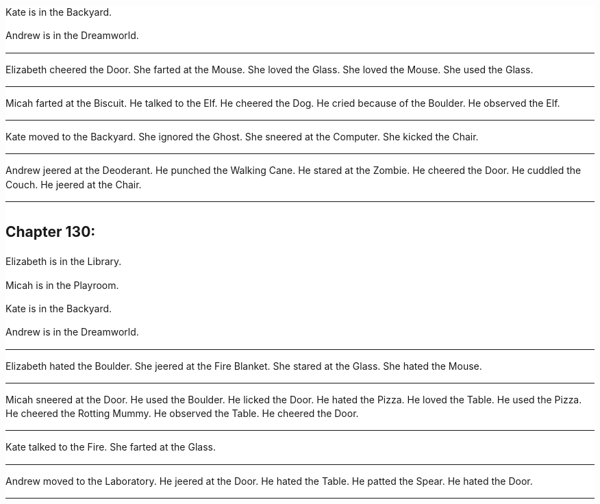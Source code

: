Kate is in the Backyard.

Andrew is in the Dreamworld.



---

Elizabeth cheered the Door. She farted at the Mouse. She loved the Glass. She loved the Mouse. She used the Glass.

---

Micah farted at the Biscuit. He talked to the Elf. He cheered the Dog. He cried because of the Boulder. He observed the Elf.

---

Kate moved to the Backyard. She ignored the Ghost. She sneered at the Computer. She kicked the Chair.

---

Andrew jeered at the Deoderant. He punched the Walking Cane. He stared at the Zombie. He cheered the Door. He cuddled the Couch. He jeered at the Chair.

---

## Chapter 130:

Elizabeth is in the Library.

Micah is in the Playroom.

Kate is in the Backyard.

Andrew is in the Dreamworld.



---

Elizabeth hated the Boulder. She jeered at the Fire Blanket. She stared at the Glass. She hated the Mouse.

---

Micah sneered at the Door. He used the Boulder. He licked the Door. He hated the Pizza. He loved the Table. He used the Pizza. He cheered the Rotting Mummy. He observed the Table. He cheered the Door.

---

Kate talked to the Fire. She farted at the Glass.

---

Andrew moved to the Laboratory. He jeered at the Door. He hated the Table. He patted the Spear. He hated the Door.

---
